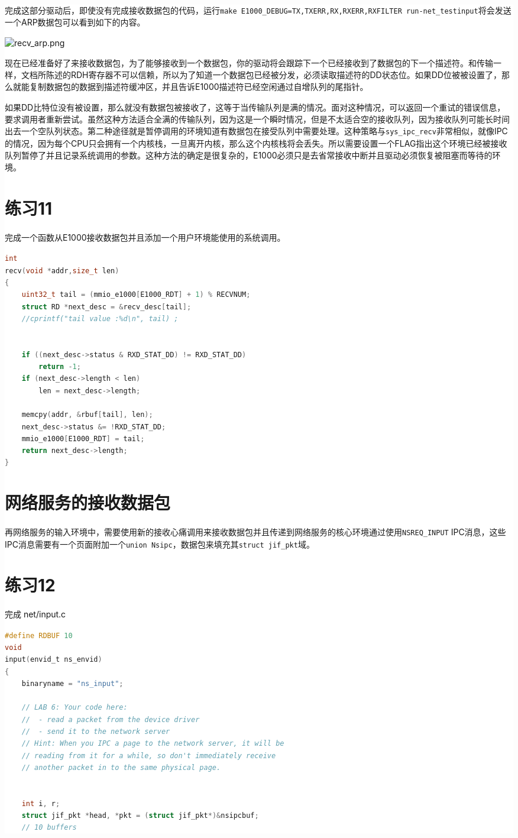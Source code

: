 完成这部分驱动后，即使没有完成接收数据包的代码，运行`make E1000_DEBUG=TX,TXERR,RX,RXERR,RXFILTER run-net_testinput`将会发送一个ARP数据包可以看到如下的内容。

![recv_arp.png]( /images/operating-system/6.828/lab6/recv_arp.png)

现在已经准备好了来接收数据包，为了能够接收到一个数据包，你的驱动将会跟踪下一个已经接收到了数据包的下一个描述符。和传输一样，文档所陈述的RDH寄存器不可以信赖，所以为了知道一个数据包已经被分发，必须读取描述符的DD状态位。如果DD位被被设置了，那么就能复制数据包的数据到描述符缓冲区，并且告诉E1000描述符已经空闲通过自增队列的尾指针。

如果DD比特位没有被设置，那么就没有数据包被接收了，这等于当传输队列是满的情况。面对这种情况，可以返回一个重试的错误信息，要求调用者重新尝试。虽然这种方法适合全满的传输队列，因为这是一个瞬时情况，但是不太适合空的接收队列，因为接收队列可能长时间出去一个空队列状态。第二种途径就是暂停调用的环境知道有数据包在接受队列中需要处理。这种策略与`sys_ipc_recv`非常相似，就像IPC的情况，因为每个CPU只会拥有一个内核栈，一旦离开内核，那么这个内核栈将会丢失。所以需要设置一个FLAG指出这个环境已经被接收队列暂停了并且记录系统调用的参数。这种方法的确定是很复杂的，E1000必须只是去省常接收中断并且驱动必须恢复被阻塞而等待的环境。

# 练习11
完成一个函数从E1000接收数据包并且添加一个用户环境能使用的系统调用。

``` C
int
recv(void *addr,size_t len)
{
    uint32_t tail = (mmio_e1000[E1000_RDT] + 1) % RECVNUM;
    struct RD *next_desc = &recv_desc[tail];
    //cprintf("tail value :%d\n", tail) ;


    if ((next_desc->status & RXD_STAT_DD) != RXD_STAT_DD)
        return -1;
    if (next_desc->length < len)
        len = next_desc->length;

    memcpy(addr, &rbuf[tail], len);
    next_desc->status &= !RXD_STAT_DD;
    mmio_e1000[E1000_RDT] = tail;
    return next_desc->length;
}
```


# 网络服务的接收数据包
再网络服务的输入环境中，需要使用新的接收心痛调用来接收数据包并且传递到网络服务的核心环境通过使用`NSREQ_INPUT` IPC消息，这些IPC消息需要有一个页面附加一个`union Nsipc`，数据包来填充其`struct jif_pkt`域。

# 练习12
完成 net/input.c
``` C
#define RDBUF 10
void
input(envid_t ns_envid)
{
    binaryname = "ns_input";

    // LAB 6: Your code here:
    //  - read a packet from the device driver
    //  - send it to the network server
    // Hint: When you IPC a page to the network server, it will be
    // reading from it for a while, so don't immediately receive
    // another packet in to the same physical page.


    int i, r;
    struct jif_pkt *head, *pkt = (struct jif_pkt*)&nsipcbuf;
    // 10 buffers
```